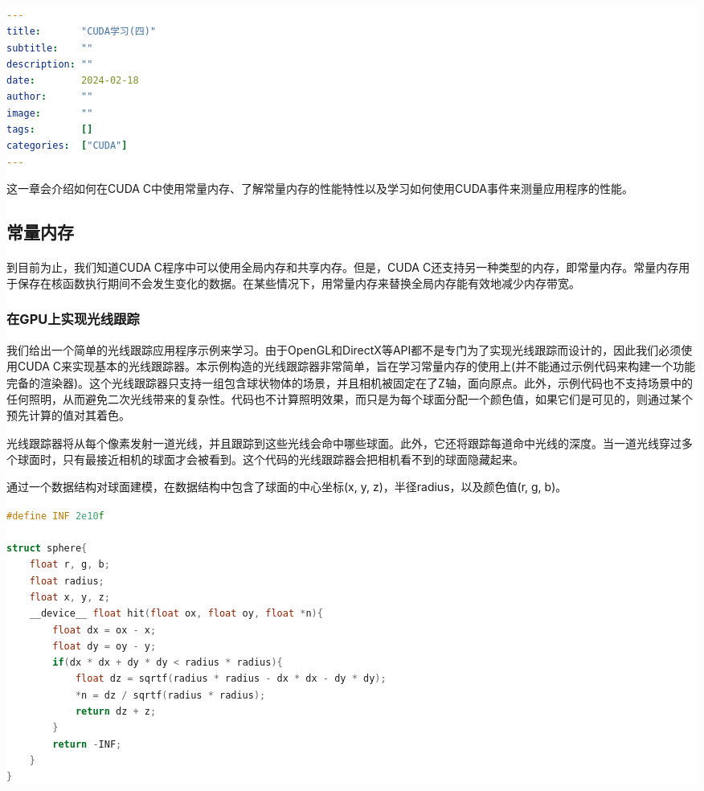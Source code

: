 ```yaml
---
title:       "CUDA学习(四)"
subtitle:    ""
description: ""
date:        2024-02-18
author:      ""
image:       ""
tags:        []
categories:  ["CUDA"]
---
```


这一章会介绍如何在CUDA C中使用常量内存、了解常量内存的性能特性以及学习如何使用CUDA事件来测量应用程序的性能。





## 常量内存

到目前为止，我们知道CUDA C程序中可以使用全局内存和共享内存。但是，CUDA C还支持另一种类型的内存，即常量内存。常量内存用于保存在核函数执行期间不会发生变化的数据。在某些情况下，用常量内存来替换全局内存能有效地减少内存带宽。



### 在GPU上实现光线跟踪

我们给出一个简单的光线跟踪应用程序示例来学习。由于OpenGL和DirectX等API都不是专门为了实现光线跟踪而设计的，因此我们必须使用CUDA C来实现基本的光线跟踪器。本示例构造的光线跟踪器非常简单，旨在学习常量内存的使用上(并不能通过示例代码来构建一个功能完备的渲染器)。这个光线跟踪器只支持一组包含球状物体的场景，并且相机被固定在了Z轴，面向原点。此外，示例代码也不支持场景中的任何照明，从而避免二次光线带来的复杂性。代码也不计算照明效果，而只是为每个球面分配一个颜色值，如果它们是可见的，则通过某个预先计算的值对其着色。

光线跟踪器将从每个像素发射一道光线，并且跟踪到这些光线会命中哪些球面。此外，它还将跟踪每道命中光线的深度。当一道光线穿过多个球面时，只有最接近相机的球面才会被看到。这个代码的光线跟踪器会把相机看不到的球面隐藏起来。

通过一个数据结构对球面建模，在数据结构中包含了球面的中心坐标(x, y, z)，半径radius，以及颜色值(r, g, b)。

```c
#define INF 2e10f

struct sphere{
    float r, g, b;
    float radius;
    float x, y, z;
    __device__ float hit(float ox, float oy, float *n){
        float dx = ox - x;
        float dy = oy - y;
        if(dx * dx + dy * dy < radius * radius){
            float dz = sqrtf(radius * radius - dx * dx - dy * dy);
            *n = dz / sqrtf(radius * radius);
            return dz + z;
        }
        return -INF;
    }
}
```
